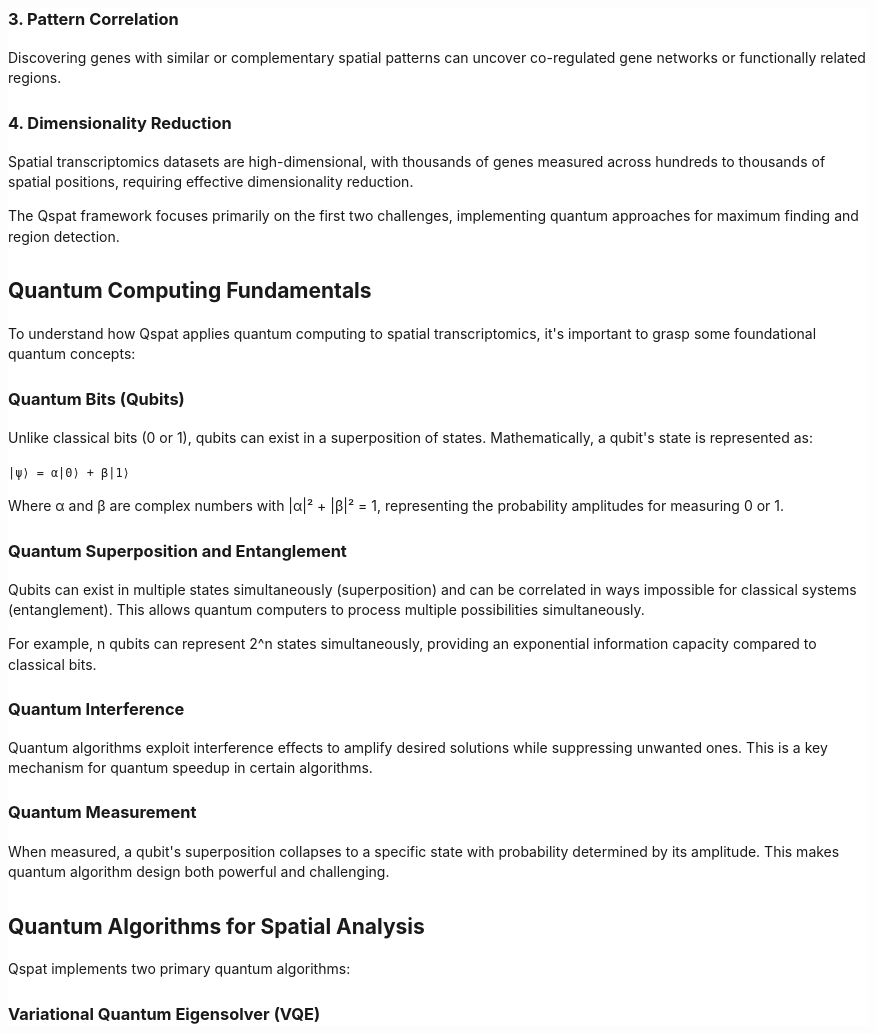### 3. Pattern Correlation

Discovering genes with similar or complementary spatial patterns can uncover co-regulated gene networks or functionally related regions.

### 4. Dimensionality Reduction

Spatial transcriptomics datasets are high-dimensional, with thousands of genes measured across hundreds to thousands of spatial positions, requiring effective dimensionality reduction.

The Qspat framework focuses primarily on the first two challenges, implementing quantum approaches for maximum finding and region detection.

## Quantum Computing Fundamentals

To understand how Qspat applies quantum computing to spatial transcriptomics, it's important to grasp some foundational quantum concepts:

### Quantum Bits (Qubits)

Unlike classical bits (0 or 1), qubits can exist in a superposition of states. Mathematically, a qubit's state is represented as:

```
|ψ⟩ = α|0⟩ + β|1⟩
```

Where α and β are complex numbers with |α|² + |β|² = 1, representing the probability amplitudes for measuring 0 or 1.

### Quantum Superposition and Entanglement

Qubits can exist in multiple states simultaneously (superposition) and can be correlated in ways impossible for classical systems (entanglement). This allows quantum computers to process multiple possibilities simultaneously.

For example, n qubits can represent 2^n states simultaneously, providing an exponential information capacity compared to classical bits.

### Quantum Interference

Quantum algorithms exploit interference effects to amplify desired solutions while suppressing unwanted ones. This is a key mechanism for quantum speedup in certain algorithms.

### Quantum Measurement

When measured, a qubit's superposition collapses to a specific state with probability determined by its amplitude. This makes quantum algorithm design both powerful and challenging.

## Quantum Algorithms for Spatial Analysis

Qspat implements two primary quantum algorithms:

### Variational Quantum Eigensolver (VQE)
